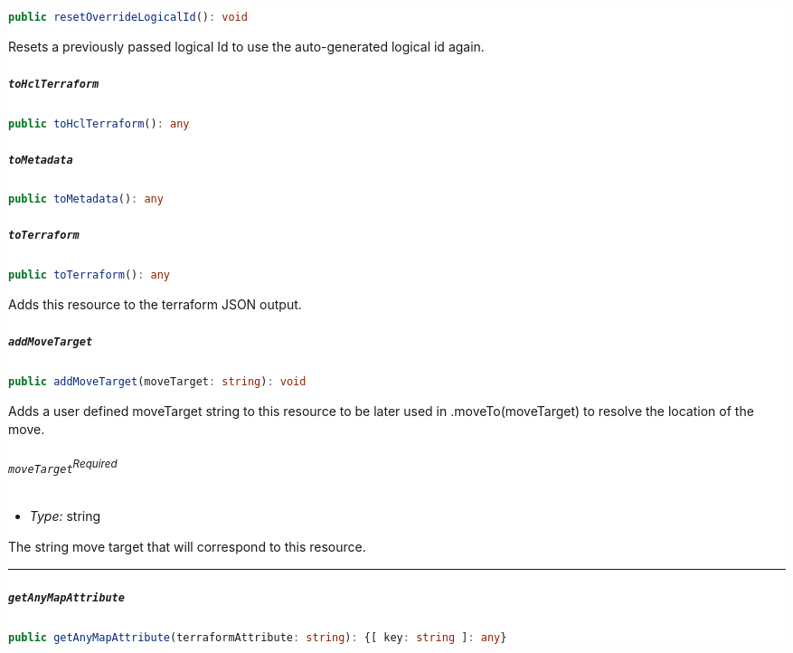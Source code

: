 ```typescript
public resetOverrideLogicalId(): void
```

Resets a previously passed logical Id to use the auto-generated logical id again.

##### `toHclTerraform` <a name="toHclTerraform" id="@cdktf/provider-github.dependabotOrganizationSecret.DependabotOrganizationSecret.toHclTerraform"></a>

```typescript
public toHclTerraform(): any
```

##### `toMetadata` <a name="toMetadata" id="@cdktf/provider-github.dependabotOrganizationSecret.DependabotOrganizationSecret.toMetadata"></a>

```typescript
public toMetadata(): any
```

##### `toTerraform` <a name="toTerraform" id="@cdktf/provider-github.dependabotOrganizationSecret.DependabotOrganizationSecret.toTerraform"></a>

```typescript
public toTerraform(): any
```

Adds this resource to the terraform JSON output.

##### `addMoveTarget` <a name="addMoveTarget" id="@cdktf/provider-github.dependabotOrganizationSecret.DependabotOrganizationSecret.addMoveTarget"></a>

```typescript
public addMoveTarget(moveTarget: string): void
```

Adds a user defined moveTarget string to this resource to be later used in .moveTo(moveTarget) to resolve the location of the move.

###### `moveTarget`<sup>Required</sup> <a name="moveTarget" id="@cdktf/provider-github.dependabotOrganizationSecret.DependabotOrganizationSecret.addMoveTarget.parameter.moveTarget"></a>

- *Type:* string

The string move target that will correspond to this resource.

---

##### `getAnyMapAttribute` <a name="getAnyMapAttribute" id="@cdktf/provider-github.dependabotOrganizationSecret.DependabotOrganizationSecret.getAnyMapAttribute"></a>

```typescript
public getAnyMapAttribute(terraformAttribute: string): {[ key: string ]: any}
```
